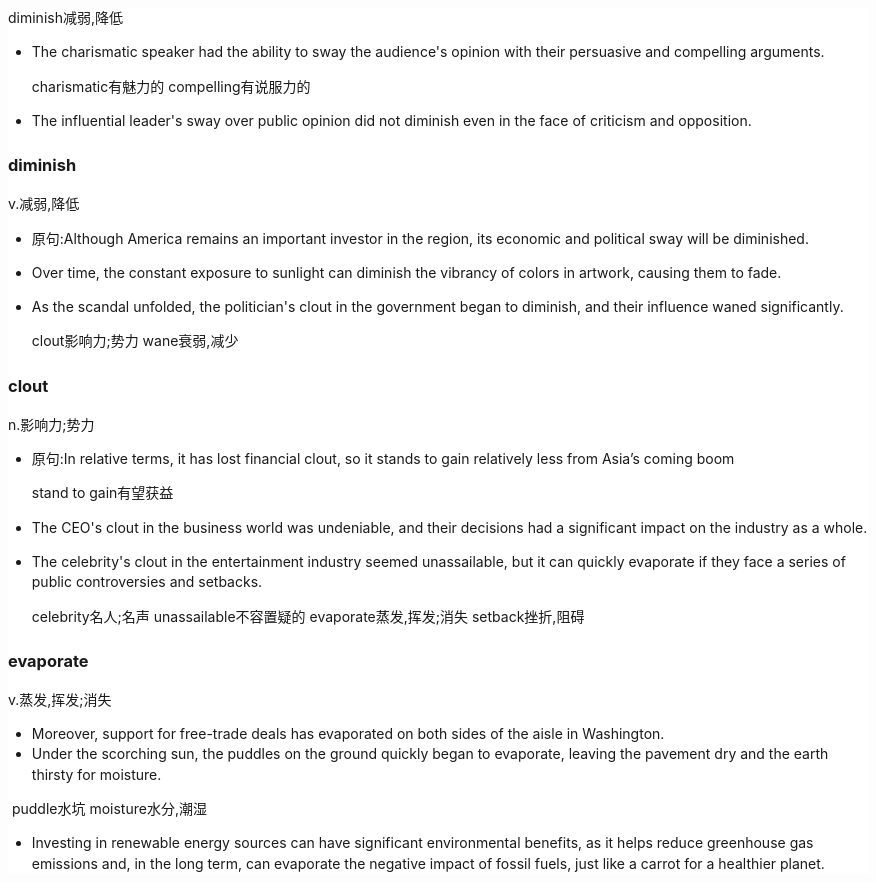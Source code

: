   diminish减弱,降低

* The charismatic speaker had the ability to sway the audience's opinion with their persuasive and compelling arguments.

  charismatic有魅力的	compelling有说服力的

* The influential leader's sway over public opinion did not diminish even in the face of criticism and opposition.



### diminish

v.减弱,降低

* 原句:Although America remains an important investor in the region, its economic and political sway will be diminished.

* Over time, the constant exposure to sunlight can diminish the vibrancy of colors in artwork, causing them to fade.

* As the scandal unfolded, the politician's clout in the government began to diminish, and their influence waned significantly.

  clout影响力;势力	wane衰弱,减少



### clout

n.影响力;势力

* 原句:In relative terms, it has lost financial clout, so it stands to gain relatively less from Asia’s coming boom

  stand to gain有望获益

* The CEO's clout in the business world was undeniable, and their decisions had a significant impact on the industry as a whole.

* The celebrity's clout in the entertainment industry seemed unassailable, but it can quickly evaporate if they face a series of public controversies and setbacks.

  celebrity名人;名声	unassailable不容置疑的	evaporate蒸发,挥发;消失	setback挫折,阻碍



### evaporate

v.蒸发,挥发;消失

* Moreover, support for free-trade deals has evaporated on both sides of the aisle in Washington. 
* Under the scorching sun, the puddles on the ground quickly began to evaporate, leaving the pavement dry and the earth thirsty for moisture.

​	puddle水坑	moisture水分,潮湿

* Investing in renewable energy sources can have significant environmental benefits, as it helps reduce greenhouse gas emissions and, in the long term, can evaporate the negative impact of fossil fuels, just like a carrot for a healthier planet.
